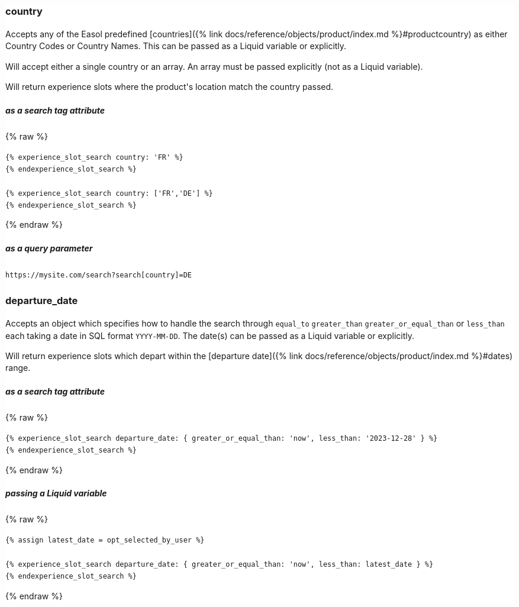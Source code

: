 ### country
Accepts any of the Easol predefined [countries]({% link docs/reference/objects/product/index.md %}#productcountry) as either Country Codes or Country Names. This can be passed as a Liquid variable or explicitly.

Will accept either a single country or an array. An array must be passed explicitly (not as a Liquid variable).

Will return experience slots where the product's location match the country passed.

##### as a search tag attribute
{% raw %}
```
{% experience_slot_search country: 'FR' %}
{% endexperience_slot_search %}

{% experience_slot_search country: ['FR','DE'] %}
{% endexperience_slot_search %}
```
{% endraw %}

##### as a query parameter
```
https://mysite.com/search?search[country]=DE
```

### departure_date
Accepts an object which specifies how to handle the search through `equal_to` `greater_than` `greater_or_equal_than` or `less_than` each taking a date in SQL format `YYYY-MM-DD`. The date(s) can be passed as a Liquid variable or explicitly.

Will return experience slots which depart within the [departure date]({% link docs/reference/objects/product/index.md %}#dates) range.

##### as a search tag attribute
{% raw %}
```
{% experience_slot_search departure_date: { greater_or_equal_than: 'now', less_than: '2023-12-28' } %}
{% endexperience_slot_search %}
```
{% endraw %}

##### passing a Liquid variable
{% raw %}
```
{% assign latest_date = opt_selected_by_user %}

{% experience_slot_search departure_date: { greater_or_equal_than: 'now', less_than: latest_date } %}
{% endexperience_slot_search %}
```
{% endraw %}
